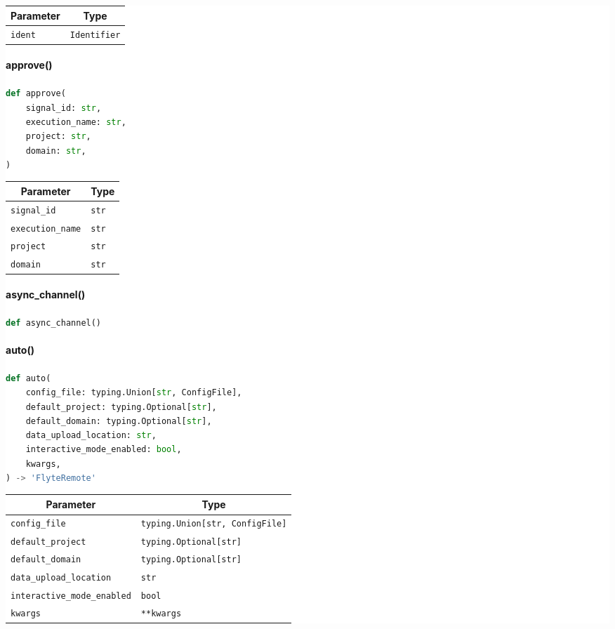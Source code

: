 
| Parameter | Type |
|-|-|
| `ident` | `Identifier` |

#### approve()

```python
def approve(
    signal_id: str,
    execution_name: str,
    project: str,
    domain: str,
)
```
| Parameter | Type |
|-|-|
| `signal_id` | `str` |
| `execution_name` | `str` |
| `project` | `str` |
| `domain` | `str` |

#### async_channel()

```python
def async_channel()
```
#### auto()

```python
def auto(
    config_file: typing.Union[str, ConfigFile],
    default_project: typing.Optional[str],
    default_domain: typing.Optional[str],
    data_upload_location: str,
    interactive_mode_enabled: bool,
    kwargs,
) -> 'FlyteRemote'
```
| Parameter | Type |
|-|-|
| `config_file` | `typing.Union[str, ConfigFile]` |
| `default_project` | `typing.Optional[str]` |
| `default_domain` | `typing.Optional[str]` |
| `data_upload_location` | `str` |
| `interactive_mode_enabled` | `bool` |
| `kwargs` | ``**kwargs`` |
